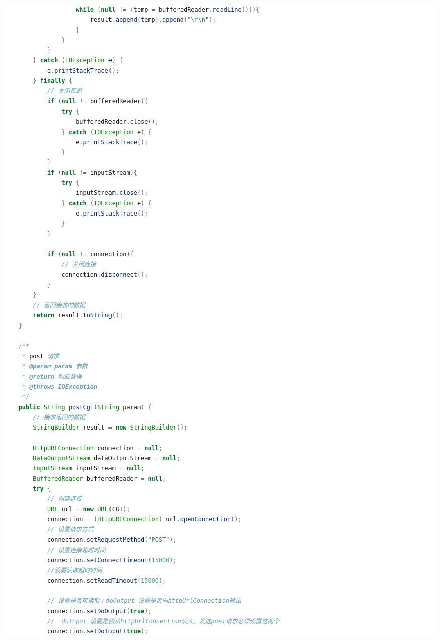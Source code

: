 ```java
                    while (null != (temp = bufferedReader.readLine())){
                        result.append(temp).append("\r\n");
                    }
                }
            }
        } catch (IOException e) {
            e.printStackTrace();
        } finally {
            // 关闭资源
            if (null != bufferedReader){
                try {
                    bufferedReader.close();
                } catch (IOException e) {
                    e.printStackTrace();
                }
            }
            if (null != inputStream){
                try {
                    inputStream.close();
                } catch (IOException e) {
                    e.printStackTrace();
                }
            }

            if (null != connection){
                // 关闭连接
                connection.disconnect();
            }
        }
        // 返回接收的数据
        return result.toString();
    }

    /**
     * post 请求
     * @param param 参数
     * @return 响应数据
     * @throws IOException
     */
    public String postCgi(String param) {
        // 接收返回的数据
        StringBuilder result = new StringBuilder();

        HttpURLConnection connection = null;
        DataOutputStream dataOutputStream = null;
        InputStream inputStream = null;
        BufferedReader bufferedReader = null;
        try {
            // 创建连接
            URL url = new URL(CGI);
            connection = (HttpURLConnection) url.openConnection();
            // 设置请求方式
            connection.setRequestMethod("POST");
            // 设置连接超时时间
            connection.setConnectTimeout(15000);
            //设置读取超时时间
            connection.setReadTimeout(15000);

            // 设置是否可读取；doOutput 设置是否向httpUrlConnection输出
            connection.setDoOutput(true);
            //  doInput 设置是否从httpUrlConnection读入，发送post请求必须设置这两个
            connection.setDoInput(true);

```